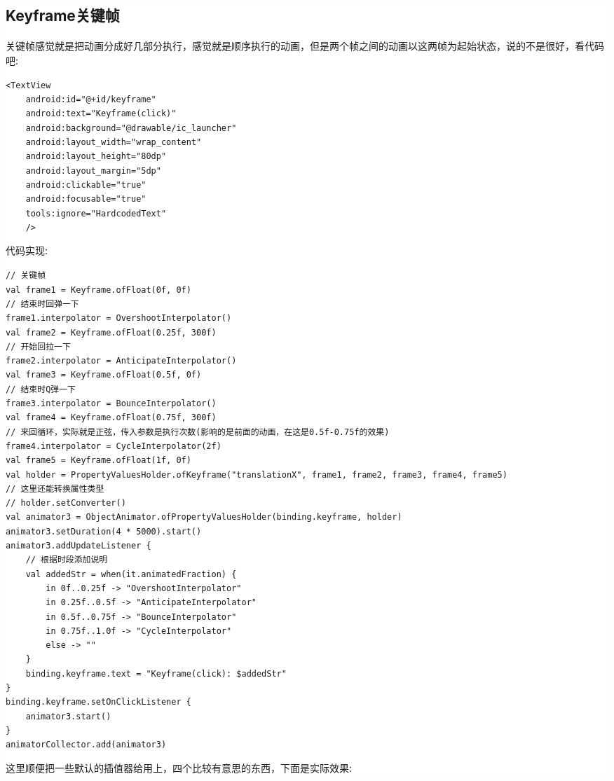 ## Keyframe关键帧
关键帧感觉就是把动画分成好几部分执行，感觉就是顺序执行的动画，但是两个帧之间的动画以这两帧为起始状态，说的不是很好，看代码吧:
```
<TextView
    android:id="@+id/keyframe"
    android:text="Keyframe(click)"
    android:background="@drawable/ic_launcher"
    android:layout_width="wrap_content"
    android:layout_height="80dp"
    android:layout_margin="5dp"
    android:clickable="true"
    android:focusable="true"
    tools:ignore="HardcodedText"
    />
```
代码实现:
```
// 关键帧
val frame1 = Keyframe.ofFloat(0f, 0f)
// 结束时回弹一下
frame1.interpolator = OvershootInterpolator()
val frame2 = Keyframe.ofFloat(0.25f, 300f)
// 开始回拉一下
frame2.interpolator = AnticipateInterpolator()
val frame3 = Keyframe.ofFloat(0.5f, 0f)
// 结束时Q弹一下
frame3.interpolator = BounceInterpolator()
val frame4 = Keyframe.ofFloat(0.75f, 300f)
// 来回循环，实际就是正弦，传入参数是执行次数(影响的是前面的动画，在这是0.5f-0.75f的效果)
frame4.interpolator = CycleInterpolator(2f)
val frame5 = Keyframe.ofFloat(1f, 0f)
val holder = PropertyValuesHolder.ofKeyframe("translationX", frame1, frame2, frame3, frame4, frame5)
// 这里还能转换属性类型
// holder.setConverter()
val animator3 = ObjectAnimator.ofPropertyValuesHolder(binding.keyframe, holder)
animator3.setDuration(4 * 5000).start()
animator3.addUpdateListener {
    // 根据时段添加说明
    val addedStr = when(it.animatedFraction) {
        in 0f..0.25f -> "OvershootInterpolator"
        in 0.25f..0.5f -> "AnticipateInterpolator"
        in 0.5f..0.75f -> "BounceInterpolator"
        in 0.75f..1.0f -> "CycleInterpolator"
        else -> ""
    }
    binding.keyframe.text = "Keyframe(click): $addedStr"
}
binding.keyframe.setOnClickListener {
    animator3.start()
}
animatorCollector.add(animator3)
```
这里顺便把一些默认的插值器给用上，四个比较有意思的东西，下面是实际效果:
